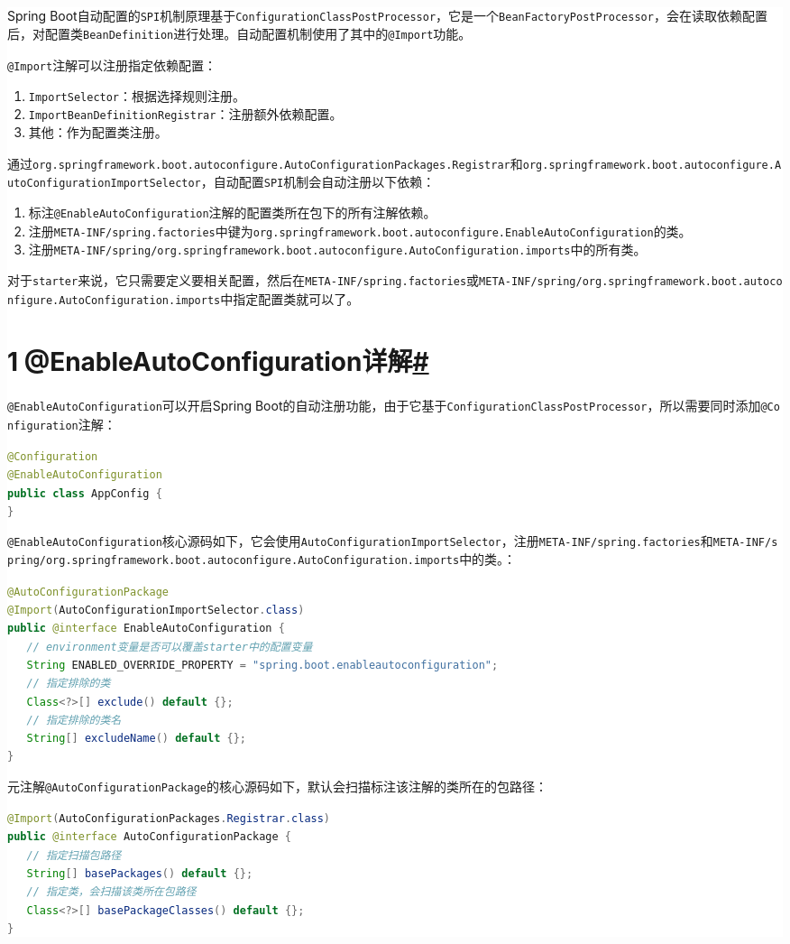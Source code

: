 Spring Boot自动配置的`SPI`机制原理基于`ConfigurationClassPostProcessor`，它是一个`BeanFactoryPostProcessor`，会在读取依赖配置后，对配置类`BeanDefinition`进行处理。自动配置机制使用了其中的`@Import`功能。

`@Import`注解可以注册指定依赖配置：

1. `ImportSelector`：根据选择规则注册。
2. `ImportBeanDefinitionRegistrar`：注册额外依赖配置。
3. 其他：作为配置类注册。

通过`org.springframework.boot.autoconfigure.AutoConfigurationPackages.Registrar`和`org.springframework.boot.autoconfigure.AutoConfigurationImportSelector`，自动配置`SPI`机制会自动注册以下依赖：

1. 标注`@EnableAutoConfiguration`注解的配置类所在包下的所有注解依赖。
2. 注册`META-INF/spring.factories`中键为`org.springframework.boot.autoconfigure.EnableAutoConfiguration`的类。
3. 注册`META-INF/spring/org.springframework.boot.autoconfigure.AutoConfiguration.imports`中的所有类。

对于`starter`来说，它只需要定义要相关配置，然后在`META-INF/spring.factories`或`META-INF/spring/org.springframework.boot.autoconfigure.AutoConfiguration.imports`中指定配置类就可以了。

# 1 @EnableAutoConfiguration详解[#](https://www.cnblogs.com/Xianhuii/p/17105291.html#1-enableautoconfiguration%E8%AF%A6%E8%A7%A3)

`@EnableAutoConfiguration`可以开启Spring Boot的自动注册功能，由于它基于`ConfigurationClassPostProcessor`，所以需要同时添加`@Configuration`注解：

```java
@Configuration
@EnableAutoConfiguration
public class AppConfig {
}
```

`@EnableAutoConfiguration`核心源码如下，它会使用`AutoConfigurationImportSelector`，注册`META-INF/spring.factories`和`META-INF/spring/org.springframework.boot.autoconfigure.AutoConfiguration.imports`中的类。：

```java
@AutoConfigurationPackage  
@Import(AutoConfigurationImportSelector.class)  
public @interface EnableAutoConfiguration {  
   // environment变量是否可以覆盖starter中的配置变量
   String ENABLED_OVERRIDE_PROPERTY = "spring.boot.enableautoconfiguration";  
   // 指定排除的类
   Class<?>[] exclude() default {};  
   // 指定排除的类名
   String[] excludeName() default {};  
}
```

元注解`@AutoConfigurationPackage`的核心源码如下，默认会扫描标注该注解的类所在的包路径：

```java
@Import(AutoConfigurationPackages.Registrar.class)  
public @interface AutoConfigurationPackage {  
   // 指定扫描包路径
   String[] basePackages() default {};  
   // 指定类，会扫描该类所在包路径
   Class<?>[] basePackageClasses() default {};  
}
```
